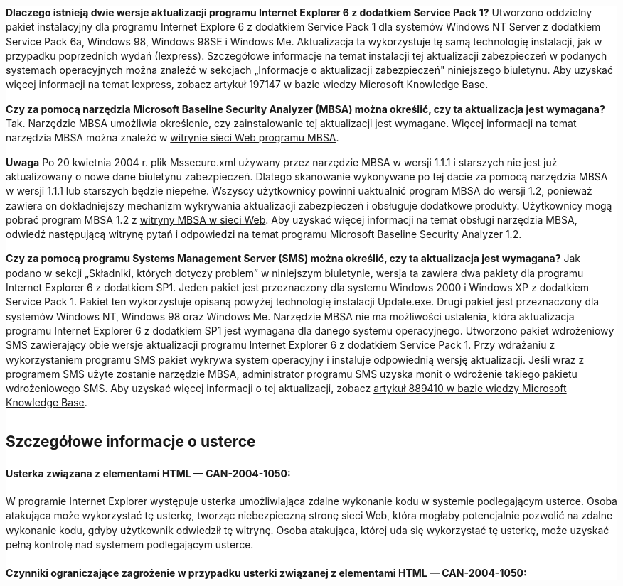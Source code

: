 **Dlaczego istnieją dwie wersje aktualizacji programu Internet Explorer 6 z dodatkiem Service Pack 1?**
Utworzono oddzielny pakiet instalacyjny dla programu Internet Explore 6 z dodatkiem Service Pack 1 dla systemów Windows NT Server z dodatkiem Service Pack 6a, Windows 98, Windows 98SE i Windows Me. Aktualizacja ta wykorzystuje tę samą technologię instalacji, jak w przypadku poprzednich wydań (Iexpress). Szczegółowe informacje na temat instalacji tej aktualizacji zabezpieczeń w podanych systemach operacyjnych można znaleźć w sekcjach „Informacje o aktualizacji zabezpieczeń" niniejszego biuletynu. Aby uzyskać więcej informacji na temat Iexpress, zobacz [artykuł 197147 w bazie wiedzy Microsoft Knowledge Base](http://support.microsoft.com/kb/197147).

**Czy za pomocą narzędzia Microsoft Baseline Security Analyzer (MBSA) można określić, czy ta aktualizacja jest wymagana?**
Tak. Narzędzie MBSA umożliwia określenie, czy zainstalowanie tej aktualizacji jest wymagane. Więcej informacji na temat narzędzia MBSA można znaleźć w [witrynie sieci Web programu MBSA](http://go.microsoft.com/fwlink/?linkid=21134).

**Uwaga** Po 20 kwietnia 2004 r. plik Mssecure.xml używany przez narzędzie MBSA w wersji 1.1.1 i starszych nie jest już aktualizowany o nowe dane biuletynu zabezpieczeń. Dlatego skanowanie wykonywane po tej dacie za pomocą narzędzia MBSA w wersji 1.1.1 lub starszych będzie niepełne. Wszyscy użytkownicy powinni uaktualnić program MBSA do wersji 1.2, ponieważ zawiera on dokładniejszy mechanizm wykrywania aktualizacji zabezpieczeń i obsługuje dodatkowe produkty. Użytkownicy mogą pobrać program MBSA 1.2 z [witryny MBSA w sieci Web](http://go.microsoft.com/fwlink/?linkid=21134). Aby uzyskać więcej informacji na temat obsługi narzędzia MBSA, odwiedź następującą [witrynę pytań i odpowiedzi na temat programu Microsoft Baseline Security Analyzer 1.2](http://www.microsoft.com/poland/technet/security/tools/mbsa.mspx).

**Czy za pomocą programu Systems Management Server (SMS) można określić, czy ta aktualizacja jest wymagana?**
Jak podano w sekcji „Składniki, których dotyczy problem” w niniejszym biuletynie, wersja ta zawiera dwa pakiety dla programu Internet Explorer 6 z dodatkiem SP1. Jeden pakiet jest przeznaczony dla systemu Windows 2000 i Windows XP z dodatkiem Service Pack 1. Pakiet ten wykorzystuje opisaną powyżej technologię instalacji Update.exe. Drugi pakiet jest przeznaczony dla systemów Windows NT, Windows 98 oraz Windows Me. Narzędzie MBSA nie ma możliwości ustalenia, która aktualizacja programu Internet Explorer 6 z dodatkiem SP1 jest wymagana dla danego systemu operacyjnego. Utworzono pakiet wdrożeniowy SMS zawierający obie wersje aktualizacji programu Internet Explorer 6 z dodatkiem Service Pack 1. Przy wdrażaniu z wykorzystaniem programu SMS pakiet wykrywa system operacyjny i instaluje odpowiednią wersję aktualizacji. Jeśli wraz z programem SMS użyte zostanie narzędzie MBSA, administrator programu SMS uzyska monit o wdrożenie takiego pakietu wdrożeniowego SMS. Aby uzyskać więcej informacji o tej aktualizacji, zobacz [artykuł 889410 w bazie wiedzy Microsoft Knowledge Base](http://support.microsoft.com/kb/889410).

Szczegółowe informacje o usterce
--------------------------------

<span></span>
#### Usterka związana z elementami HTML — CAN-2004-1050:

W programie Internet Explorer występuje usterka umożliwiająca zdalne wykonanie kodu w systemie podlegającym usterce. Osoba atakująca może wykorzystać tę usterkę, tworząc niebezpieczną stronę sieci Web, która mogłaby potencjalnie pozwolić na zdalne wykonanie kodu, gdyby użytkownik odwiedził tę witrynę. Osoba atakująca, której uda się wykorzystać tę usterkę, może uzyskać pełną kontrolę nad systemem podlegającym usterce.

#### Czynniki ograniczające zagrożenie w przypadku usterki związanej z elementami HTML — CAN-2004-1050:
